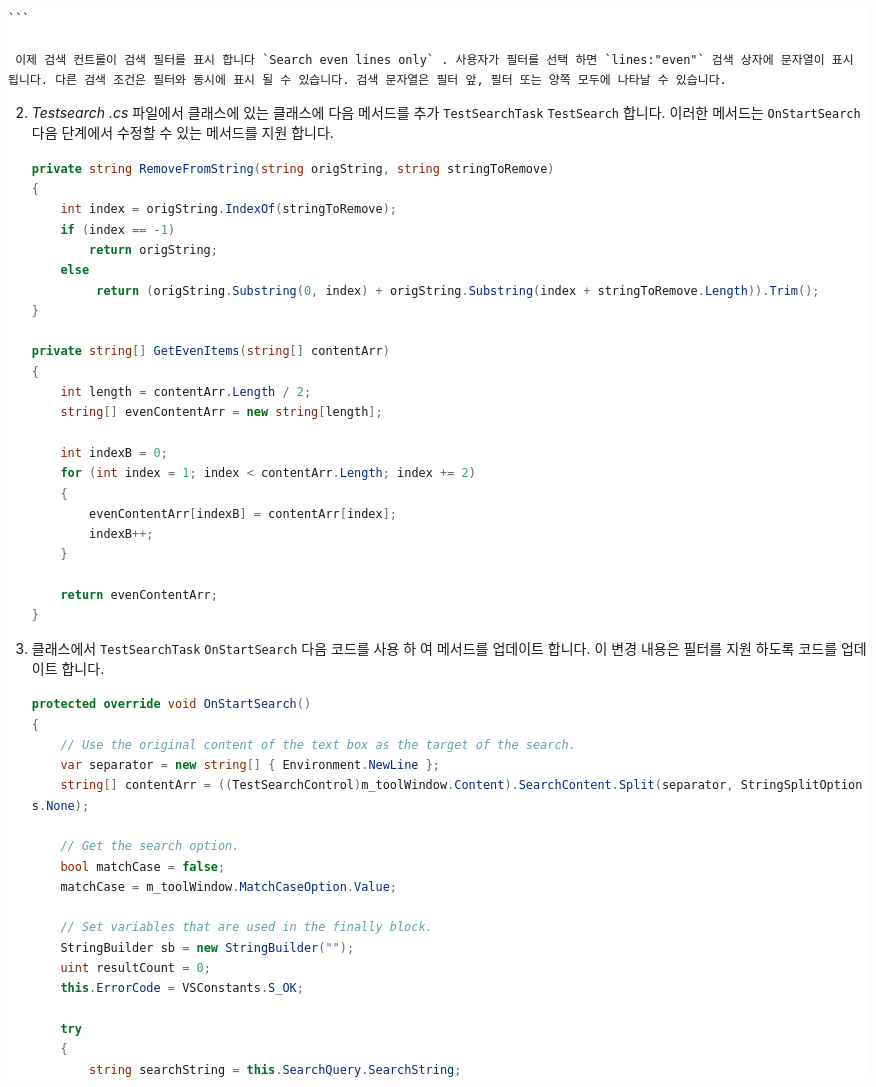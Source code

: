     ```

     이제 검색 컨트롤이 검색 필터를 표시 합니다 `Search even lines only` . 사용자가 필터를 선택 하면 `lines:"even"` 검색 상자에 문자열이 표시 됩니다. 다른 검색 조건은 필터와 동시에 표시 될 수 있습니다. 검색 문자열은 필터 앞, 필터 또는 양쪽 모두에 나타날 수 있습니다.

2. *Testsearch .cs* 파일에서 클래스에 있는 클래스에 다음 메서드를 추가 `TestSearchTask` `TestSearch` 합니다. 이러한 메서드는 `OnStartSearch` 다음 단계에서 수정할 수 있는 메서드를 지원 합니다.

    ```csharp
    private string RemoveFromString(string origString, string stringToRemove)
    {
        int index = origString.IndexOf(stringToRemove);
        if (index == -1)
            return origString;
        else 
             return (origString.Substring(0, index) + origString.Substring(index + stringToRemove.Length)).Trim();
    }

    private string[] GetEvenItems(string[] contentArr)
    {
        int length = contentArr.Length / 2;
        string[] evenContentArr = new string[length];

        int indexB = 0;
        for (int index = 1; index < contentArr.Length; index += 2)
        {
            evenContentArr[indexB] = contentArr[index];
            indexB++;
        }

        return evenContentArr;
    }
    ```

3. 클래스에서 `TestSearchTask` `OnStartSearch` 다음 코드를 사용 하 여 메서드를 업데이트 합니다. 이 변경 내용은 필터를 지원 하도록 코드를 업데이트 합니다.

    ```csharp
    protected override void OnStartSearch()
    {
        // Use the original content of the text box as the target of the search. 
        var separator = new string[] { Environment.NewLine };
        string[] contentArr = ((TestSearchControl)m_toolWindow.Content).SearchContent.Split(separator, StringSplitOptions.None);

        // Get the search option. 
        bool matchCase = false;
        matchCase = m_toolWindow.MatchCaseOption.Value;

        // Set variables that are used in the finally block.
        StringBuilder sb = new StringBuilder("");
        uint resultCount = 0;
        this.ErrorCode = VSConstants.S_OK;

        try
        {
            string searchString = this.SearchQuery.SearchString;
